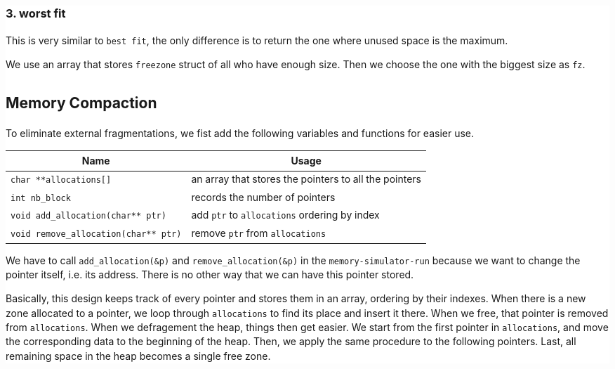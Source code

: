 ### 3. worst fit

This is very similar to `best fit`, the only difference is to return the one where unused space is the maximum.

We use an array that stores `freezone` struct of all who have enough size. Then we choose the one with the biggest size as `fz`.

## Memory Compaction

To eliminate external fragmentations, we fist add the following variables and functions for easier use.

| Name                                 | Usage                                        |
|--------------------------------------|----------------------------------------------|
| `char **allocations[]`               | an array that stores the pointers to all the pointers |
| `int nb_block`                       | records the number of pointers               |
| `void add_allocation(char** ptr)`    | add `ptr` to `allocations` ordering by index |
| `void remove_allocation(char** ptr)` | remove `ptr` from `allocations`              |

We have to call `add_allocation(&p)` and `remove_allocation(&p)` in the `memory-simulator-run` because we want to change the pointer itself, i.e. its address. There is no other way that we can have this pointer stored. 

Basically, this design keeps track of every pointer and stores them in an array, ordering by their indexes. When there is a new zone allocated to a pointer, we loop through `allocations` to find its place and insert it there. When we free, that pointer is removed from `allocations`. When we defragement the heap, things then get easier. We start from the first pointer in `allocations`, and move the corresponding data to the beginning of the heap. Then, we apply the same procedure to the following pointers. Last, all remaining space in the heap becomes a single free zone.